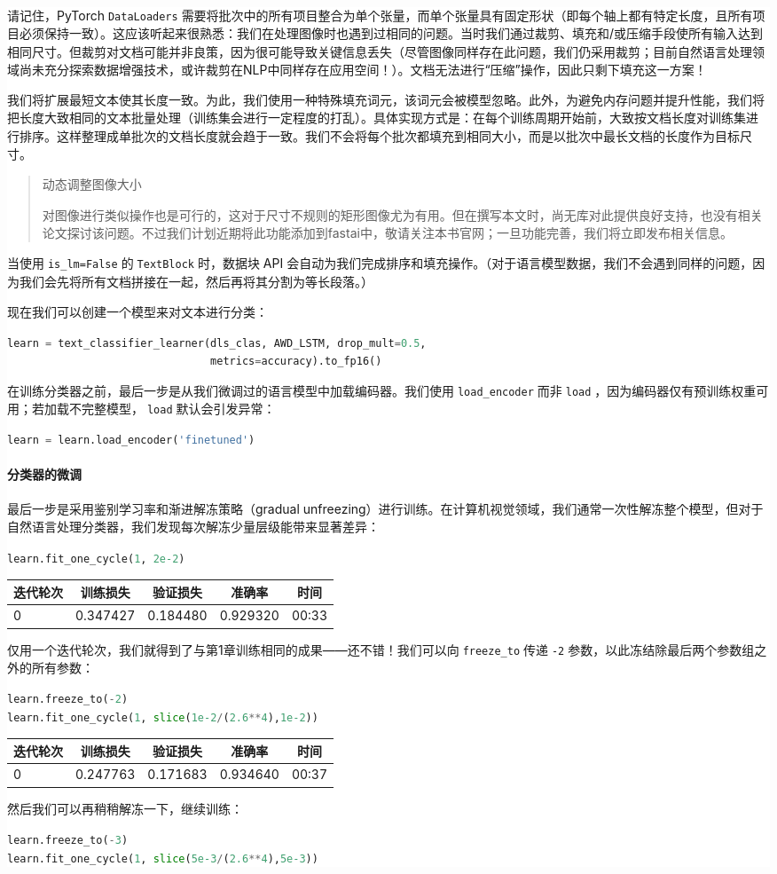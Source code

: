 请记住，PyTorch `DataLoaders` 需要将批次中的所有项目整合为单个张量，而单个张量具有固定形状（即每个轴上都有特定长度，且所有项目必须保持一致）。这应该听起来很熟悉：我们在处理图像时也遇到过相同的问题。当时我们通过裁剪、填充和/或压缩手段使所有输入达到相同尺寸。但裁剪对文档可能并非良策，因为很可能导致关键信息丢失（尽管图像同样存在此问题，我们仍采用裁剪；目前自然语言处理领域尚未充分探索数据增强技术，或许裁剪在NLP中同样存在应用空间！）。文档无法进行“压缩”操作，因此只剩下填充这一方案！

我们将扩展最短文本使其长度一致。为此，我们使用一种特殊填充词元，该词元会被模型忽略。此外，为避免内存问题并提升性能，我们将把长度大致相同的文本批量处理（训练集会进行一定程度的打乱）。具体实现方式是：在每个训练周期开始前，大致按文档长度对训练集进行排序。这样整理成单批次的文档长度就会趋于一致。我们不会将每个批次都填充到相同大小，而是以批次中最长文档的长度作为目标尺寸。

> 动态调整图像大小
>
> 对图像进行类似操作也是可行的，这对于尺寸不规则的矩形图像尤为有用。但在撰写本文时，尚无库对此提供良好支持，也没有相关论文探讨该问题。不过我们计划近期将此功能添加到fastai中，敬请关注本书官网；一旦功能完善，我们将立即发布相关信息。

当使用 `is_lm=False` 的 `TextBlock` 时，数据块 API 会自动为我们完成排序和填充操作。（对于语言模型数据，我们不会遇到同样的问题，因为我们会先将所有文档拼接在一起，然后再将其分割为等长段落。）

现在我们可以创建一个模型来对文本进行分类：

```python
learn = text_classifier_learner(dls_clas, AWD_LSTM, drop_mult=0.5,
                                metrics=accuracy).to_fp16()
```

在训练分类器之前，最后一步是从我们微调过的语言模型中加载编码器。我们使用 `load_encoder` 而非 `load` ，因为编码器仅有预训练权重可用；若加载不完整模型， `load` 默认会引发异常：

```python
learn = learn.load_encoder('finetuned')
```

#### 分类器的微调

最后一步是采用鉴别学习率和渐进解冻策略（gradual unfreezing）进行训练。在计算机视觉领域，我们通常一次性解冻整个模型，但对于自然语言处理分类器，我们发现每次解冻少量层级能带来显著差异：

```python
learn.fit_one_cycle(1, 2e-2)
```

| 迭代轮次 | 训练损失 | 验证损失 | 准确率   | 时间  |
| -------- | -------- | -------- | -------- | ----- |
| 0        | 0.347427 | 0.184480 | 0.929320 | 00:33 |

仅用一个迭代轮次，我们就得到了与第1章训练相同的成果——还不错！我们可以向 `freeze_to` 传递 `-2` 参数，以此冻结除最后两个参数组之外的所有参数：

```python
learn.freeze_to(-2)
learn.fit_one_cycle(1, slice(1e-2/(2.6**4),1e-2))
```

| 迭代轮次 | 训练损失 | 验证损失 | 准确率   | 时间  |
| -------- | -------- | -------- | -------- | ----- |
| 0        | 0.247763 | 0.171683 | 0.934640 | 00:37 |

然后我们可以再稍稍解冻一下，继续训练：

```python
learn.freeze_to(-3)
learn.fit_one_cycle(1, slice(5e-3/(2.6**4),5e-3))
```
